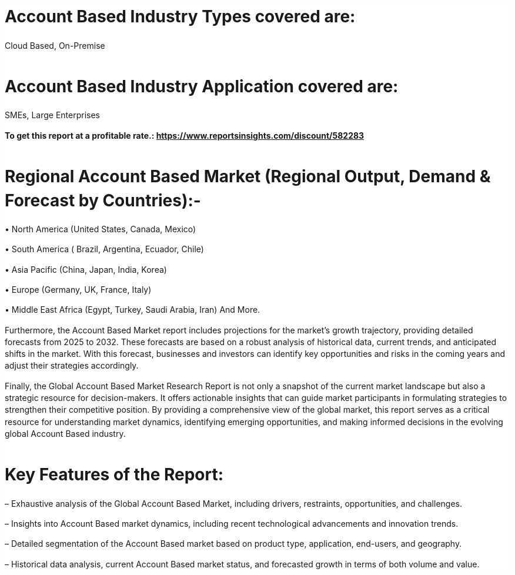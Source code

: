 # <strong>Account Based Industry Types covered are:</strong>

Cloud Based, On-Premise

# <strong>Account Based Industry Application covered are:</strong>

SMEs, Large Enterprises

<strong>To get this report at a profitable rate.: <a href=https://www.reportsinsights.com/discount/582283>https://www.reportsinsights.com/discount/582283</a></strong>

# <strong>Regional Account Based Market (Regional Output, Demand &amp; Forecast by Countries):-</strong>

• North America (United States, Canada, Mexico)

• South America ( Brazil, Argentina, Ecuador, Chile)

• Asia Pacific (China, Japan, India, Korea)

• Europe (Germany, UK, France, Italy)

• Middle East Africa (Egypt, Turkey, Saudi Arabia, Iran) And More.

Furthermore, the Account Based Market report includes projections for the market’s growth trajectory, providing detailed forecasts from 2025 to 2032. These forecasts are based on a robust analysis of historical data, current trends, and anticipated shifts in the market. With this forecast, businesses and investors can identify key opportunities and risks in the coming years and adjust their strategies accordingly.

Finally, the Global Account Based Market Research Report is not only a snapshot of the current market landscape but also a strategic resource for decision-makers. It offers actionable insights that can guide market participants in formulating strategies to strengthen their competitive position. By providing a comprehensive view of the global market, this report serves as a critical resource for understanding market dynamics, identifying emerging opportunities, and making informed decisions in the evolving global Account Based industry.

# <strong>Key Features of the Report:</strong>

– Exhaustive analysis of the Global Account Based Market, including drivers, restraints, opportunities, and challenges.

– Insights into Account Based market dynamics, including recent technological advancements and innovation trends.

– Detailed segmentation of the Account Based market based on product type, application, end-users, and geography.

– Historical data analysis, current Account Based market status, and forecasted growth in terms of both volume and value.
